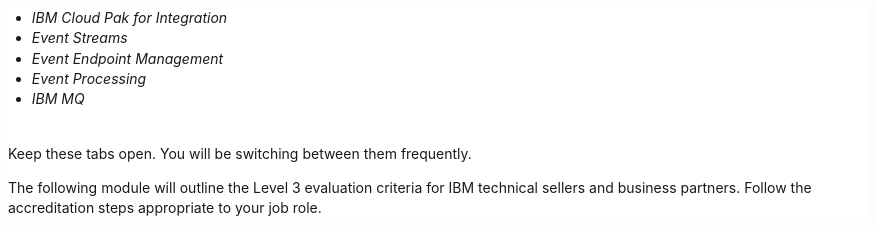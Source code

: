- *IBM Cloud Pak for Integration*
- *Event Streams*
- *Event Endpoint Management*
- *Event Processing*
- *IBM MQ*

<br/>
Keep these tabs open. You will be switching between them frequently.

The following module will outline the Level 3 evaluation criteria for IBM technical sellers and business partners. Follow the accreditation steps appropriate to your job role.